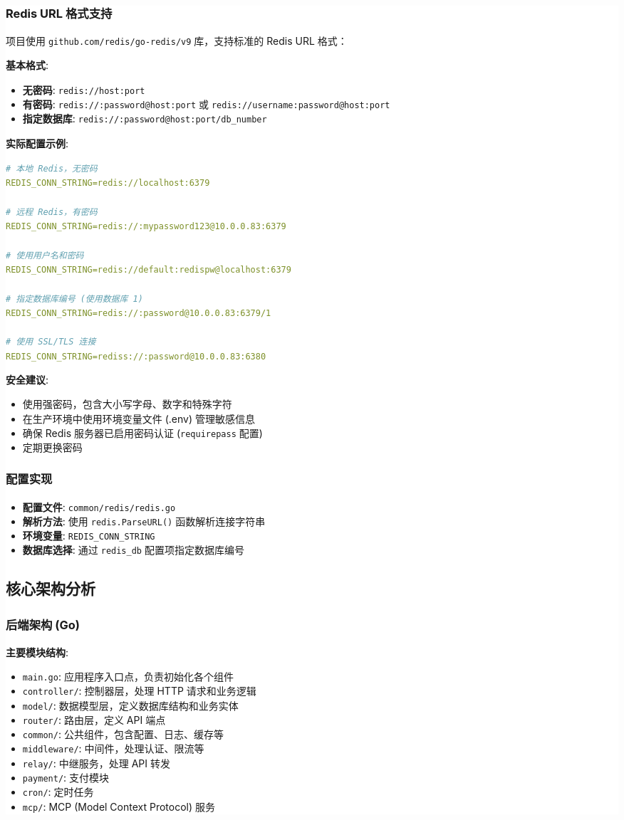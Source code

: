 ### Redis URL 格式支持
项目使用 `github.com/redis/go-redis/v9` 库，支持标准的 Redis URL 格式：

**基本格式**:
- **无密码**: `redis://host:port`
- **有密码**: `redis://:password@host:port` 或 `redis://username:password@host:port`
- **指定数据库**: `redis://:password@host:port/db_number`

**实际配置示例**:
```yaml
# 本地 Redis，无密码
REDIS_CONN_STRING=redis://localhost:6379

# 远程 Redis，有密码
REDIS_CONN_STRING=redis://:mypassword123@10.0.0.83:6379

# 使用用户名和密码
REDIS_CONN_STRING=redis://default:redispw@localhost:6379

# 指定数据库编号 (使用数据库 1)
REDIS_CONN_STRING=redis://:password@10.0.0.83:6379/1

# 使用 SSL/TLS 连接
REDIS_CONN_STRING=rediss://:password@10.0.0.83:6380
```

**安全建议**:
- 使用强密码，包含大小写字母、数字和特殊字符
- 在生产环境中使用环境变量文件 (.env) 管理敏感信息
- 确保 Redis 服务器已启用密码认证 (`requirepass` 配置)
- 定期更换密码

### 配置实现
- **配置文件**: `common/redis/redis.go`
- **解析方法**: 使用 `redis.ParseURL()` 函数解析连接字符串
- **环境变量**: `REDIS_CONN_STRING`
- **数据库选择**: 通过 `redis_db` 配置项指定数据库编号

## 核心架构分析

### 后端架构 (Go)
**主要模块结构**:
- `main.go`: 应用程序入口点，负责初始化各个组件
- `controller/`: 控制器层，处理 HTTP 请求和业务逻辑
- `model/`: 数据模型层，定义数据库结构和业务实体
- `router/`: 路由层，定义 API 端点
- `common/`: 公共组件，包含配置、日志、缓存等
- `middleware/`: 中间件，处理认证、限流等
- `relay/`: 中继服务，处理 API 转发
- `payment/`: 支付模块
- `cron/`: 定时任务
- `mcp/`: MCP (Model Context Protocol) 服务
